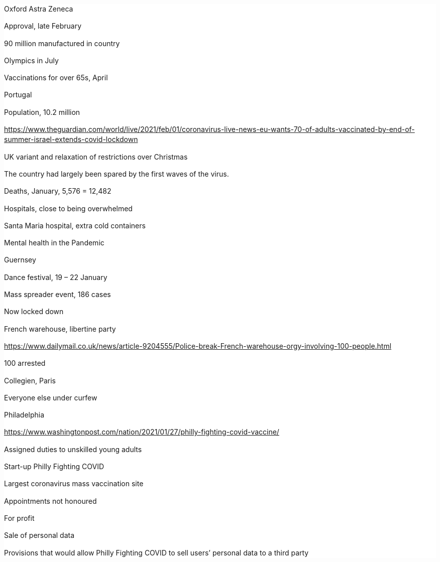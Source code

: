 Oxford Astra Zeneca

Approval, late February

90 million manufactured in country

Olympics in July

Vaccinations for over 65s, April

Portugal

Population, 10.2 million

https://www.theguardian.com/world/live/2021/feb/01/coronavirus-live-news-eu-wants-70-of-adults-vaccinated-by-end-of-summer-israel-extends-covid-lockdown

UK variant and relaxation of restrictions over Christmas

The country had largely been spared by the first waves of the virus.

Deaths, January, 5,576 = 12,482 

Hospitals, close to being overwhelmed

Santa Maria hospital, extra cold containers 

Mental health in the Pandemic

Guernsey

Dance festival, 19 – 22 January

Mass spreader event, 186 cases

Now locked down

French warehouse, libertine party

https://www.dailymail.co.uk/news/article-9204555/Police-break-French-warehouse-orgy-involving-100-people.html

100 arrested

Collegien, Paris

Everyone else under curfew

Philadelphia

https://www.washingtonpost.com/nation/2021/01/27/philly-fighting-covid-vaccine/

Assigned duties to unskilled young adults

Start-up Philly Fighting COVID

Largest coronavirus mass vaccination site

Appointments not honoured

For profit

Sale of personal data

Provisions that would allow Philly Fighting COVID to sell users’ personal data to a third party
